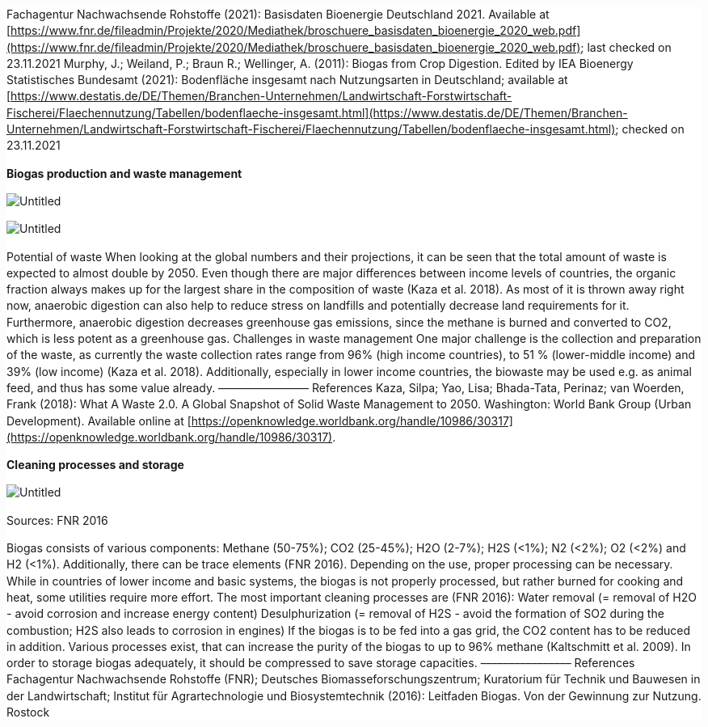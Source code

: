 Fachagentur Nachwachsende Rohstoffe (2021): Basisdaten Bioenergie Deutschland 2021. Available at [https://www.fnr.de/fileadmin/Projekte/2020/Mediathek/broschuere_basisdaten_bioenergie_2020_web.pdf](https://www.fnr.de/fileadmin/Projekte/2020/Mediathek/broschuere_basisdaten_bioenergie_2020_web.pdf); last checked on 23.11.2021
Murphy, J.; Weiland, P.; Braun R.; Wellinger, A. (2011): Biogas from Crop Digestion. Edited by IEA Bioenergy
Statistisches Bundesamt (2021): Bodenfläche insgesamt nach Nutzungsarten in Deutschland; available at [https://www.destatis.de/DE/Themen/Branchen-Unternehmen/Landwirtschaft-Forstwirtschaft-Fischerei/Flaechennutzung/Tabellen/bodenflaeche-insgesamt.html](https://www.destatis.de/DE/Themen/Branchen-Unternehmen/Landwirtschaft-Forstwirtschaft-Fischerei/Flaechennutzung/Tabellen/bodenflaeche-insgesamt.html); checked on 23.11.2021

**Biogas production and waste management**

![Untitled](7%203%208%20Anae%203670e/Untitled%209.png)

![Untitled](7%203%208%20Anae%203670e/Untitled%2010.png)

Potential of waste
When looking at the global numbers and their projections, it can be seen that the total amount of waste is expected to almost double by 2050. Even though there are major differences between income levels of countries, the organic fraction always makes up for the largest share in the composition of waste (Kaza et al. 2018).
As most of it is thrown away right now, anaerobic digestion can also help to reduce stress on landfills and potentially decrease land requirements for it. Furthermore, anaerobic digestion decreases greenhouse gas emissions, since the methane is burned and converted to CO2, which is less potent as a greenhouse gas.
Challenges in waste management
One major challenge is the collection and preparation of the waste, as currently the waste collection rates range from 96% (high income countries), to 51 % (lower-middle income) and 39% (low income) (Kaza et al. 2018). Additionally, especially in lower income countries, the biowaste may be used e.g. as  animal feed, and thus has some value already.
––––––––––––––––
References
Kaza, Silpa; Yao, Lisa; Bhada-Tata, Perinaz; van Woerden, Frank (2018): What A Waste 2.0. A Global Snapshot of Solid Waste Management to 2050. Washington: World Bank Group (Urban Development). Available online at [https://openknowledge.worldbank.org/handle/10986/30317](https://openknowledge.worldbank.org/handle/10986/30317).

**Cleaning processes and storage**

![Untitled](7%203%208%20Anae%203670e/Untitled%2011.png)

Sources: FNR 2016

Biogas consists of various components: Methane (50-75%); CO2 (25-45%); H2O (2-7%); H2S (<1%); N2 (<2%); O2 (<2%) and H2 (<1%). Additionally, there can be trace elements (FNR 2016).
Depending on the use, proper processing can be necessary. While in countries of lower income and basic systems, the biogas is not properly processed, but rather burned for cooking and heat, some utilities require more effort. The most important cleaning processes are (FNR 2016):
Water removal (= removal of H2O - avoid corrosion and increase energy content)
Desulphurization (= removal of H2S - avoid the formation of SO2 during the combustion; H2S also leads to corrosion in engines)
If the biogas is to be fed into a gas grid, the CO2 content has to be reduced in addition. Various processes exist, that can increase the purity of the biogas to up to 96% methane (Kaltschmitt et al. 2009).
In order to storage biogas adequately, it should be compressed to save storage capacities.
––––––––––––––––
References
Fachagentur Nachwachsende Rohstoffe (FNR); Deutsches Biomasseforschungszentrum; Kuratorium für Technik und Bauwesen in der Landwirtschaft; Institut für Agrartechnologie und Biosystemtechnik (2016): Leitfaden Biogas. Von der Gewinnung zur Nutzung. Rostock